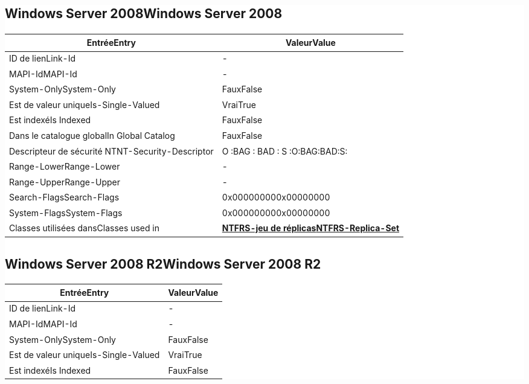 ## <a name="windows-server-2008"></a><span data-ttu-id="1b608-188">Windows Server 2008</span><span class="sxs-lookup"><span data-stu-id="1b608-188">Windows Server 2008</span></span>



| <span data-ttu-id="1b608-189">Entrée</span><span class="sxs-lookup"><span data-stu-id="1b608-189">Entry</span></span> | <span data-ttu-id="1b608-190">Valeur</span><span class="sxs-lookup"><span data-stu-id="1b608-190">Value</span></span> |
|------------------------|-----------------------------------------------------------|
| <span data-ttu-id="1b608-191">ID de lien</span><span class="sxs-lookup"><span data-stu-id="1b608-191">Link-Id</span></span>                | \-                                                        |
| <span data-ttu-id="1b608-192">MAPI-Id</span><span class="sxs-lookup"><span data-stu-id="1b608-192">MAPI-Id</span></span>                | \-                                                        |
| <span data-ttu-id="1b608-193">System-Only</span><span class="sxs-lookup"><span data-stu-id="1b608-193">System-Only</span></span>            | <span data-ttu-id="1b608-194">Faux</span><span class="sxs-lookup"><span data-stu-id="1b608-194">False</span></span>                                                     |
| <span data-ttu-id="1b608-195">Est de valeur unique</span><span class="sxs-lookup"><span data-stu-id="1b608-195">Is-Single-Valued</span></span>       | <span data-ttu-id="1b608-196">Vrai</span><span class="sxs-lookup"><span data-stu-id="1b608-196">True</span></span>                                                      |
| <span data-ttu-id="1b608-197">Est indexé</span><span class="sxs-lookup"><span data-stu-id="1b608-197">Is Indexed</span></span>             | <span data-ttu-id="1b608-198">Faux</span><span class="sxs-lookup"><span data-stu-id="1b608-198">False</span></span>                                                     |
| <span data-ttu-id="1b608-199">Dans le catalogue global</span><span class="sxs-lookup"><span data-stu-id="1b608-199">In Global Catalog</span></span>      | <span data-ttu-id="1b608-200">Faux</span><span class="sxs-lookup"><span data-stu-id="1b608-200">False</span></span>                                                     |
| <span data-ttu-id="1b608-201">Descripteur de sécurité NT</span><span class="sxs-lookup"><span data-stu-id="1b608-201">NT-Security-Descriptor</span></span> | <span data-ttu-id="1b608-202">O :BAG : BAD : S :</span><span class="sxs-lookup"><span data-stu-id="1b608-202">O:BAG:BAD:S:</span></span>                                              |
| <span data-ttu-id="1b608-203">Range-Lower</span><span class="sxs-lookup"><span data-stu-id="1b608-203">Range-Lower</span></span>            | \-                                                        |
| <span data-ttu-id="1b608-204">Range-Upper</span><span class="sxs-lookup"><span data-stu-id="1b608-204">Range-Upper</span></span>            | \-                                                        |
| <span data-ttu-id="1b608-205">Search-Flags</span><span class="sxs-lookup"><span data-stu-id="1b608-205">Search-Flags</span></span>           | <span data-ttu-id="1b608-206">0x00000000</span><span class="sxs-lookup"><span data-stu-id="1b608-206">0x00000000</span></span>                                                |
| <span data-ttu-id="1b608-207">System-Flags</span><span class="sxs-lookup"><span data-stu-id="1b608-207">System-Flags</span></span>           | <span data-ttu-id="1b608-208">0x00000000</span><span class="sxs-lookup"><span data-stu-id="1b608-208">0x00000000</span></span>                                                |
| <span data-ttu-id="1b608-209">Classes utilisées dans</span><span class="sxs-lookup"><span data-stu-id="1b608-209">Classes used in</span></span>        | [<span data-ttu-id="1b608-210">**NTFRS-jeu de réplicas**</span><span class="sxs-lookup"><span data-stu-id="1b608-210">**NTFRS-Replica-Set**</span></span>](c-ntfrsreplicaset.md)<br/> |



## <a name="windows-server-2008-r2"></a><span data-ttu-id="1b608-211">Windows Server 2008 R2</span><span class="sxs-lookup"><span data-stu-id="1b608-211">Windows Server 2008 R2</span></span>



| <span data-ttu-id="1b608-212">Entrée</span><span class="sxs-lookup"><span data-stu-id="1b608-212">Entry</span></span> | <span data-ttu-id="1b608-213">Valeur</span><span class="sxs-lookup"><span data-stu-id="1b608-213">Value</span></span> |
|------------------------|-----------------------------------------------------------|
| <span data-ttu-id="1b608-214">ID de lien</span><span class="sxs-lookup"><span data-stu-id="1b608-214">Link-Id</span></span>                | \-                                                        |
| <span data-ttu-id="1b608-215">MAPI-Id</span><span class="sxs-lookup"><span data-stu-id="1b608-215">MAPI-Id</span></span>                | \-                                                        |
| <span data-ttu-id="1b608-216">System-Only</span><span class="sxs-lookup"><span data-stu-id="1b608-216">System-Only</span></span>            | <span data-ttu-id="1b608-217">Faux</span><span class="sxs-lookup"><span data-stu-id="1b608-217">False</span></span>                                                     |
| <span data-ttu-id="1b608-218">Est de valeur unique</span><span class="sxs-lookup"><span data-stu-id="1b608-218">Is-Single-Valued</span></span>       | <span data-ttu-id="1b608-219">Vrai</span><span class="sxs-lookup"><span data-stu-id="1b608-219">True</span></span>                                                      |
| <span data-ttu-id="1b608-220">Est indexé</span><span class="sxs-lookup"><span data-stu-id="1b608-220">Is Indexed</span></span>             | <span data-ttu-id="1b608-221">Faux</span><span class="sxs-lookup"><span data-stu-id="1b608-221">False</span></span>                                                     |